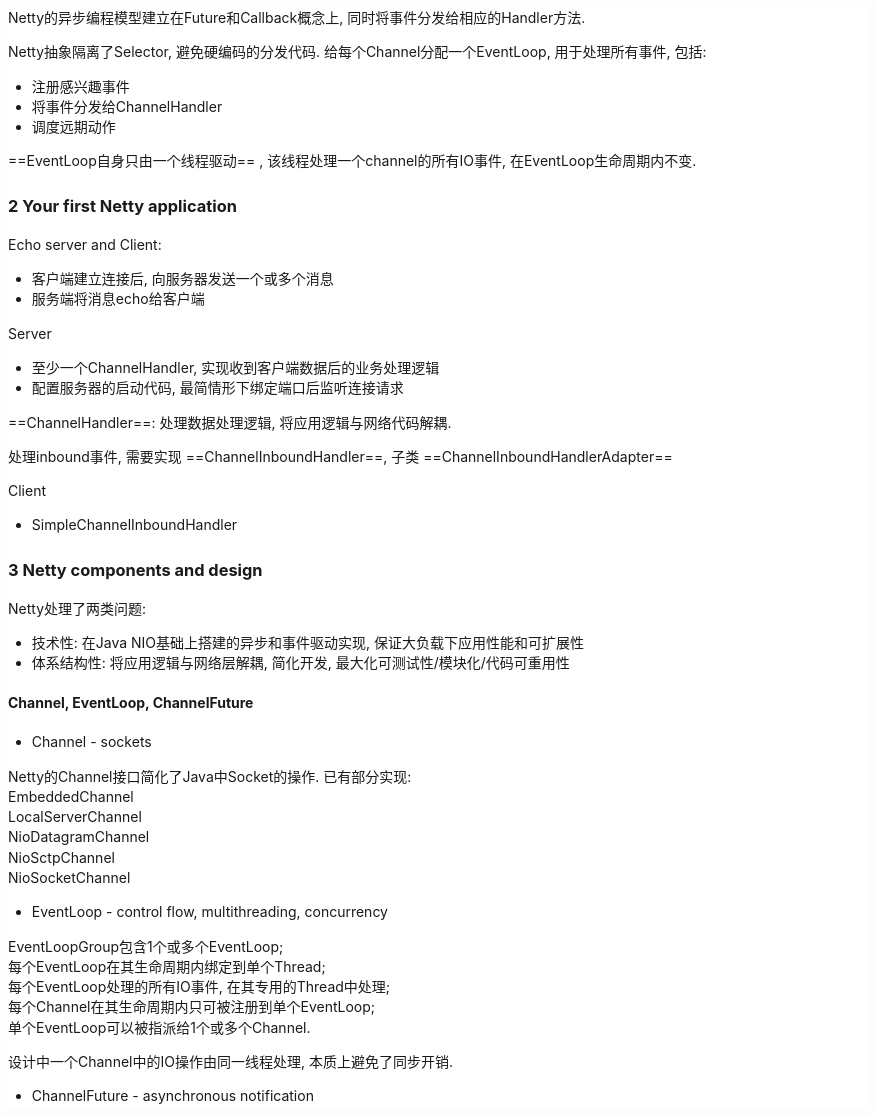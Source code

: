Netty的异步编程模型建立在Future和Callback概念上, 同时将事件分发给相应的Handler方法.

Netty抽象隔离了Selector, 避免硬编码的分发代码. 给每个Channel分配一个EventLoop, 用于处理所有事件, 包括:

- 注册感兴趣事件
- 将事件分发给ChannelHandler
- 调度远期动作

==EventLoop自身只由一个线程驱动== , 该线程处理一个channel的所有IO事件, 在EventLoop生命周期内不变.

### 2 Your first Netty application

Echo server and Client:

- 客户端建立连接后, 向服务器发送一个或多个消息
- 服务端将消息echo给客户端

Server

- 至少一个ChannelHandler, 实现收到客户端数据后的业务处理逻辑
- 配置服务器的启动代码, 最简情形下绑定端口后监听连接请求

==ChannelHandler==: 处理数据处理逻辑, 将应用逻辑与网络代码解耦.

处理inbound事件, 需要实现 ==ChannelInboundHandler==, 子类 ==ChannelInboundHandlerAdapter==

Client

- SimpleChannelInboundHandler

### 3 Netty components and design

Netty处理了两类问题:

- 技术性: 在Java NIO基础上搭建的异步和事件驱动实现, 保证大负载下应用性能和可扩展性
- 体系结构性: 将应用逻辑与网络层解耦, 简化开发, 最大化可测试性/模块化/代码可重用性

#### Channel, EventLoop, ChannelFuture

- Channel - sockets

Netty的Channel接口简化了Java中Socket的操作. 已有部分实现: <br>
EmbeddedChannel<br>
LocalServerChannel<br>
NioDatagramChannel<br>
NioSctpChannel<br>
NioSocketChannel

- EventLoop - control flow, multithreading, concurrency

EventLoopGroup包含1个或多个EventLoop; <br>
每个EventLoop在其生命周期内绑定到单个Thread; <br>
每个EventLoop处理的所有IO事件, 在其专用的Thread中处理; <br>
每个Channel在其生命周期内只可被注册到单个EventLoop; <br>
单个EventLoop可以被指派给1个或多个Channel.

设计中一个Channel中的IO操作由同一线程处理, 本质上避免了同步开销.

- ChannelFuture - asynchronous notification
